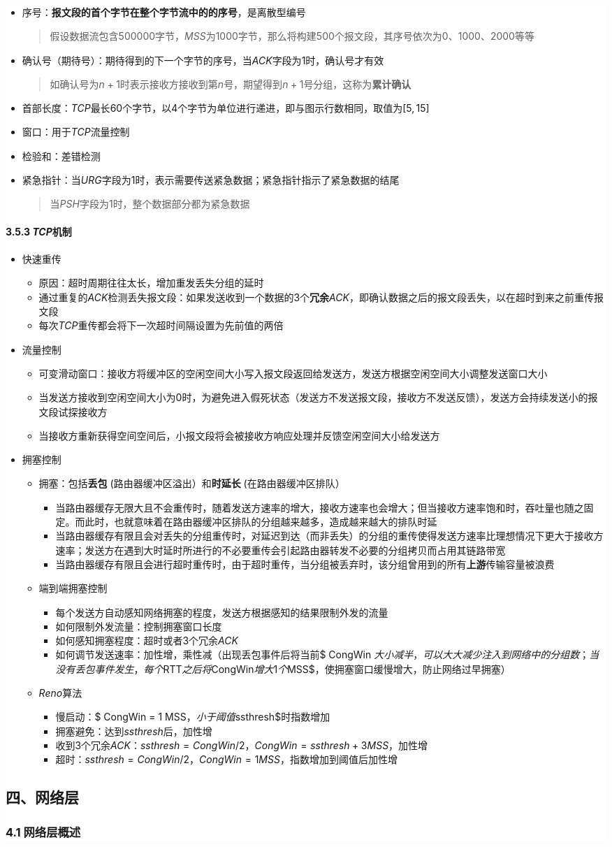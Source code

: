 - 序号：**报文段的首个字节在整个字节流中的的序号**，是离散型编号

  > 假设数据流包含$500000$字节，$MSS$为$1000$字节，那么将构建$500$个报文段，其序号依次为$0$、$1000$、$2000$等等

- 确认号（期待号）：期待得到的下一个字节的序号，当$ACK$字段为$1$时，确认号才有效

  > 如确认号为$n+1$时表示接收方接收到第$n$号，期望得到$n+1$号分组，这称为**累计确认**
  >
  
- 首部长度：$TCP$最长$60$个字节，以$4$个字节为单位进行递进，即与图示行数相同，取值为$[5,15]$

- 窗口：用于$TCP$流量控制

- 检验和：差错检测

- 紧急指针：当$URG$字段为$1$时，表示需要传送紧急数据；紧急指针指示了紧急数据的结尾

  > 当$PSH$字段为$1$时，整个数据部分都为紧急数据

#### 3.5.3 $TCP$机制

- 快速重传
  - 原因：超时周期往往太长，增加重发丢失分组的延时
  - 通过重复的$ACK$检测丢失报文段：如果发送收到一个数据的$3$个**冗余**$ACK$，即确认数据之后的报文段丢失，以在超时到来之前重传报文段
  - 每次$TCP$重传都会将下一次超时间隔设置为先前值的两倍

- 流量控制

  - 可变滑动窗口：接收方将缓冲区的空闲空间大小写入报文段返回给发送方，发送方根据空闲空间大小调整发送窗口大小
  - 当发送方接收到空闲空间大小为$0$时，为避免进入假死状态（发送方不发送报文段，接收方不发送反馈），发送方会持续发送小的报文段试探接收方

  - 当接收方重新获得空间空间后，小报文段将会被接收方响应处理并反馈空闲空间大小给发送方

- 拥塞控制

  - 拥塞：包括**丢包** (路由器缓冲区溢出）和**时延长** (在路由器缓冲区排队）
    - 当路由器缓存无限大且不会重传时，随着发送方速率的增大，接收方速率也会增大；但当接收方速率饱和时，吞吐量也随之固定。而此时，也就意味着在路由器缓冲区排队的分组越来越多，造成越来越大的排队时延
    - 当路由器缓存有限且会对丢失的分组重传时，对延迟到达（而非丢失）的分组的重传使得发送方速率比理想情况下更大于接收方速率；发送方在遇到大时延时所进行的不必要重传会引起路由器转发不必要的分组拷贝而占用其链路带宽
    - 当路由器缓存有限且会进行超时重传时，由于超时重传，当分组被丢弃时，该分组曾用到的所有**上游**传输容量被浪费

  - 端到端拥塞控制
    - 每个发送方自动感知网络拥塞的程度，发送方根据感知的结果限制外发的流量
    - 如何限制外发流量：控制拥塞窗口长度
    - 如何感知拥塞程度：超时或者$3$个冗余$ACK$
    - 如何调节发送速率：加性增，乘性减（出现丢包事件后将当前$ CongWin $大小减半，可以大大减少注入到网络中的分组数；当没有丢包事件发生，每个$RTT$之后将$CongWin$增大$1$个$MSS$，使拥塞窗口缓慢增大，防止网络过早拥塞）

  - $Reno$算法
    - 慢启动：$ CongWin = 1 MSS$，小于阈值$ssthresh$时指数增加
    - 拥塞避免：达到$ssthresh$后，加性增
    - 收到$3$个冗余$ACK$：$ssthresh=CongWin/2$，$CongWin=ssthresh+3MSS$，加性增
    - 超时：$ssthresh=CongWin/2$，$CongWin=1MSS$，指数增加到阈值后加性增


## 四、网络层

### 4.1 网络层概述
